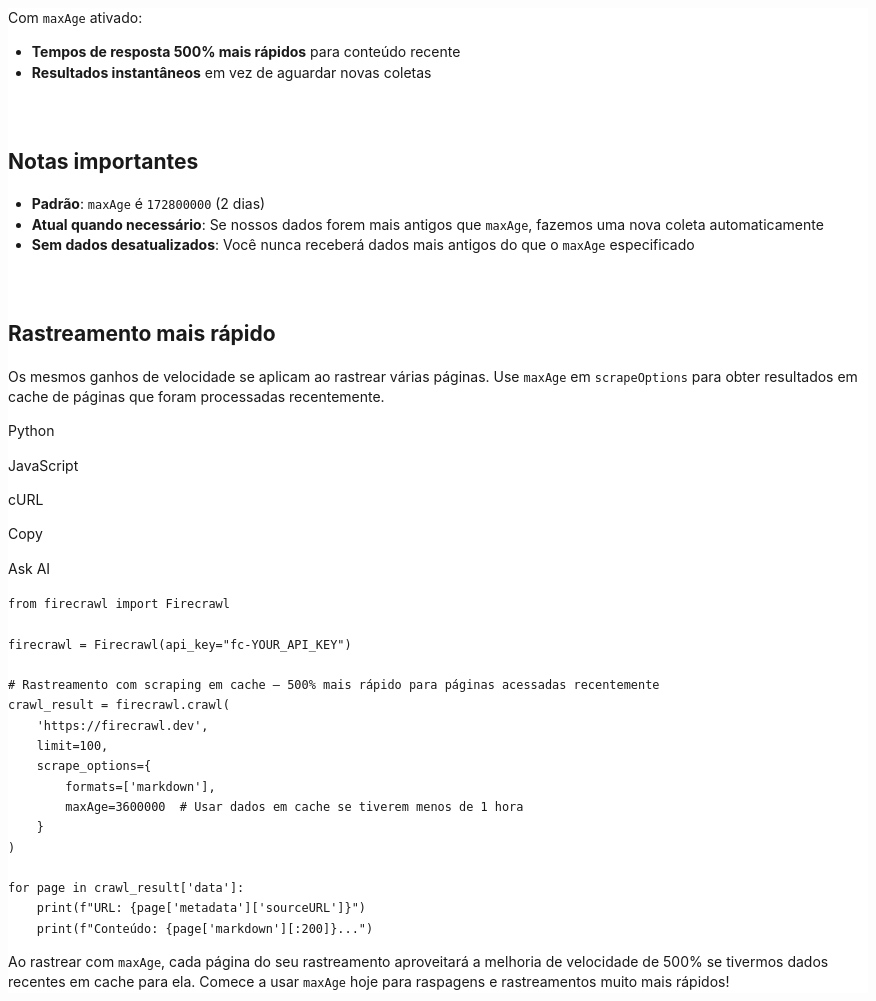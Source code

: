 Com `maxAge` ativado:

*   **Tempos de resposta 500% mais rápidos** para conteúdo recente
*   **Resultados instantâneos** em vez de aguardar novas coletas

[​](https://docs.firecrawl.dev/pt-BR/features/fast-scraping#notas-importantes)

Notas importantes
---------------------------------------------------------------------------------------------------

*   **Padrão**: `maxAge` é `172800000` (2 dias)
*   **Atual quando necessário**: Se nossos dados forem mais antigos que `maxAge`, fazemos uma nova coleta automaticamente
*   **Sem dados desatualizados**: Você nunca receberá dados mais antigos do que o `maxAge` especificado

[​](https://docs.firecrawl.dev/pt-BR/features/fast-scraping#rastreamento-mais-r%C3%A1pido)

Rastreamento mais rápido
----------------------------------------------------------------------------------------------------------------------

Os mesmos ganhos de velocidade se aplicam ao rastrear várias páginas. Use `maxAge` em `scrapeOptions` para obter resultados em cache de páginas que foram processadas recentemente.

Python

JavaScript

cURL

Copy

Ask AI

    from firecrawl import Firecrawl
    
    firecrawl = Firecrawl(api_key="fc-YOUR_API_KEY")
    
    # Rastreamento com scraping em cache — 500% mais rápido para páginas acessadas recentemente
    crawl_result = firecrawl.crawl(
        'https://firecrawl.dev', 
        limit=100,
        scrape_options={
            formats=['markdown'],
            maxAge=3600000  # Usar dados em cache se tiverem menos de 1 hora
        }
    )
    
    for page in crawl_result['data']:
        print(f"URL: {page['metadata']['sourceURL']}")
        print(f"Conteúdo: {page['markdown'][:200]}...")
    

Ao rastrear com `maxAge`, cada página do seu rastreamento aproveitará a melhoria de velocidade de 500% se tivermos dados recentes em cache para ela. Comece a usar `maxAge` hoje para raspagens e rastreamentos muito mais rápidos!
